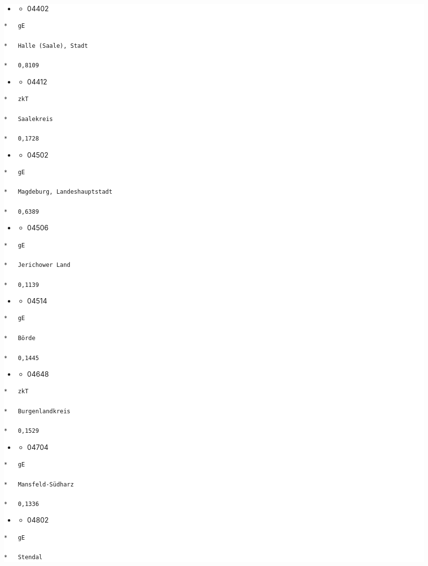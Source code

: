 *    *   04402

    *   gE

    *   Halle (Saale), Stadt

    *   0,8109


*    *   04412

    *   zkT

    *   Saalekreis

    *   0,1728


*    *   04502

    *   gE

    *   Magdeburg, Landeshauptstadt

    *   0,6389


*    *   04506

    *   gE

    *   Jerichower Land

    *   0,1139


*    *   04514

    *   gE

    *   Börde

    *   0,1445


*    *   04648

    *   zkT

    *   Burgenlandkreis

    *   0,1529


*    *   04704

    *   gE

    *   Mansfeld-Südharz

    *   0,1336


*    *   04802

    *   gE

    *   Stendal
